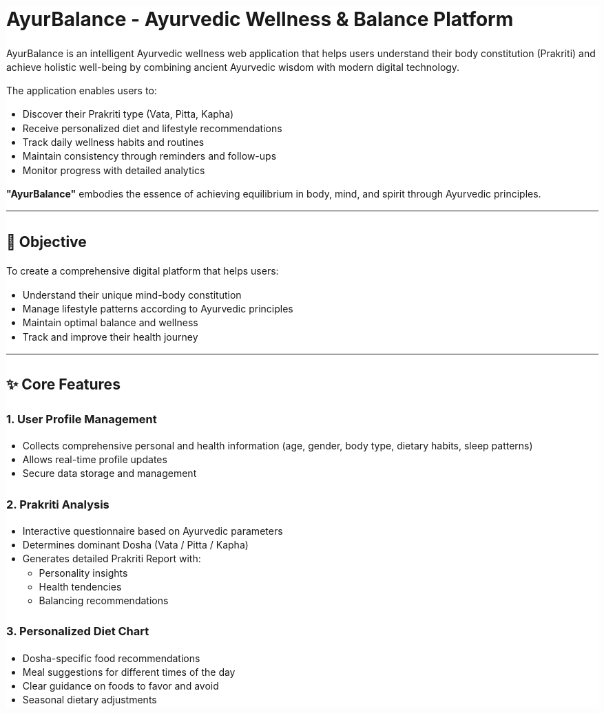 # AyurBalance - Ayurvedic Wellness & Balance Platform

AyurBalance is an intelligent Ayurvedic wellness web application that helps users understand their body constitution (Prakriti) and achieve holistic well-being by combining ancient Ayurvedic wisdom with modern digital technology.

The application enables users to:

- Discover their Prakriti type (Vata, Pitta, Kapha)
- Receive personalized diet and lifestyle recommendations
- Track daily wellness habits and routines
- Maintain consistency through reminders and follow-ups
- Monitor progress with detailed analytics

**"AyurBalance"** embodies the essence of achieving equilibrium in body, mind, and spirit through Ayurvedic principles.

---

## 🎯 Objective

To create a comprehensive digital platform that helps users:
- Understand their unique mind-body constitution
- Manage lifestyle patterns according to Ayurvedic principles
- Maintain optimal balance and wellness
- Track and improve their health journey

---

## ✨ Core Features

### 1. **User Profile Management**
- Collects comprehensive personal and health information (age, gender, body type, dietary habits, sleep patterns)
- Allows real-time profile updates
- Secure data storage and management

### 2. **Prakriti Analysis**
- Interactive questionnaire based on Ayurvedic parameters
- Determines dominant Dosha (Vata / Pitta / Kapha)
- Generates detailed Prakriti Report with:
  - Personality insights
  - Health tendencies
  - Balancing recommendations

### 3. **Personalized Diet Chart**
- Dosha-specific food recommendations
- Meal suggestions for different times of the day
- Clear guidance on foods to favor and avoid
- Seasonal dietary adjustments
